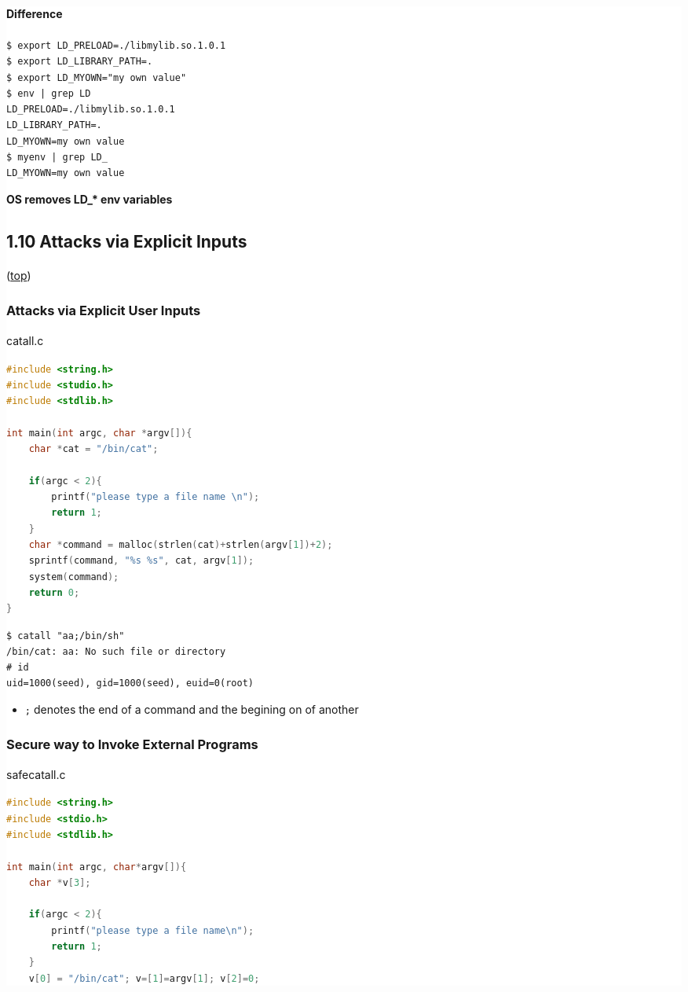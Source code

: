 #### Difference
```
$ export LD_PRELOAD=./libmylib.so.1.0.1
$ export LD_LIBRARY_PATH=.
$ export LD_MYOWN="my own value"
$ env | grep LD
LD_PRELOAD=./libmylib.so.1.0.1
LD_LIBRARY_PATH=.
LD_MYOWN=my own value
$ myenv | grep LD_
LD_MYOWN=my own value
```

**OS removes LD_\* env variables**

## 1.10 Attacks via Explicit Inputs
([top](#directory))

### Attacks via Explicit User Inputs

catall.c
```C
#include <string.h>
#include <studio.h>
#include <stdlib.h>

int main(int argc, char *argv[]){
    char *cat = "/bin/cat";

    if(argc < 2){
        printf("please type a file name \n");
        return 1;
    }
    char *command = malloc(strlen(cat)+strlen(argv[1])+2);
    sprintf(command, "%s %s", cat, argv[1]);
    system(command);
    return 0;
}
```


```
$ catall "aa;/bin/sh"
/bin/cat: aa: No such file or directory
# id
uid=1000(seed), gid=1000(seed), euid=0(root)
```

- `;` denotes the end of a command and the begining on of another

### Secure way to Invoke External Programs

safecatall.c
```C
#include <string.h>
#include <stdio.h>
#include <stdlib.h>

int main(int argc, char*argv[]){
    char *v[3];

    if(argc < 2){
        printf("please type a file name\n");
        return 1;
    }
    v[0] = "/bin/cat"; v=[1]=argv[1]; v[2]=0;
```